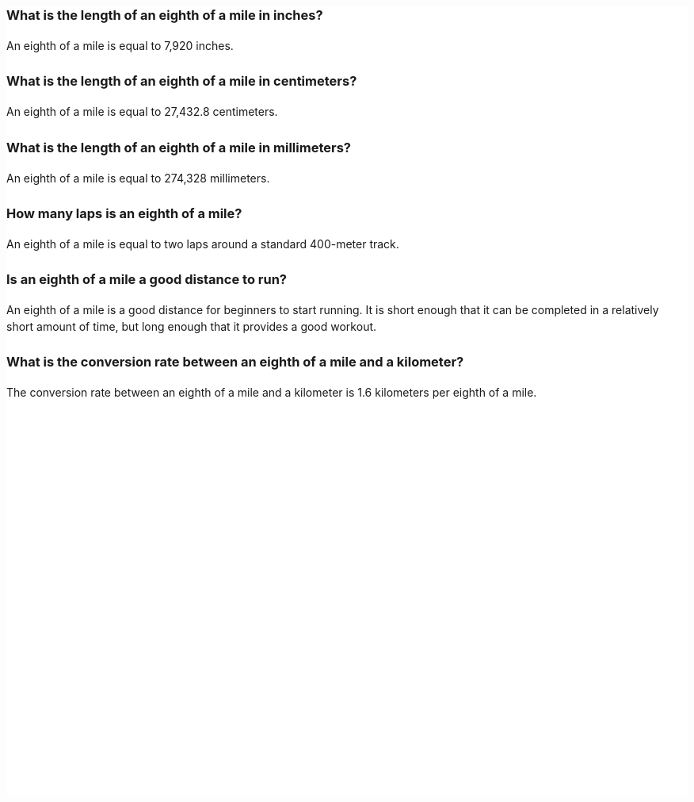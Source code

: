 <h3>What is the length of an eighth of a mile in inches?</h3>

<p>An eighth of a mile is equal to 7,920 inches.</p>

<h3>What is the length of an eighth of a mile in centimeters?</h3>

<p>An eighth of a mile is equal to 27,432.8 centimeters.</p>

<h3>What is the length of an eighth of a mile in millimeters?</h3>

<p>An eighth of a mile is equal to 274,328 millimeters.</p>

<h3>How many laps is an eighth of a mile?</h3>

<p>An eighth of a mile is equal to two laps around a standard 400-meter track.</p>

<h3>Is an eighth of a mile a good distance to run?</h3>

<p>An eighth of a mile is a good distance for beginners to start running. It is short enough that it can be completed in a relatively short amount of time, but long enough that it provides a good workout.</p>

<h3>What is the conversion rate between an eighth of a mile and a kilometer?</h3>

<p>The conversion rate between an eighth of a mile and a kilometer is 1.6 kilometers per eighth of a mile.</p>

<div style="position: relative; padding-bottom: 56.25%; overflow: hidden"><iframe src="https://www.youtube.com/embed/G7Cqnw2XoTc" frameborder="0" allow="accelerometer; autoplay; clipboard-write; encrypted-media; gyroscope; picture-in-picture; web-share" allowfullscreen style="position: absolute; top: 0; left: 0; width: 100%; height: 100%;"></iframe>
</div>